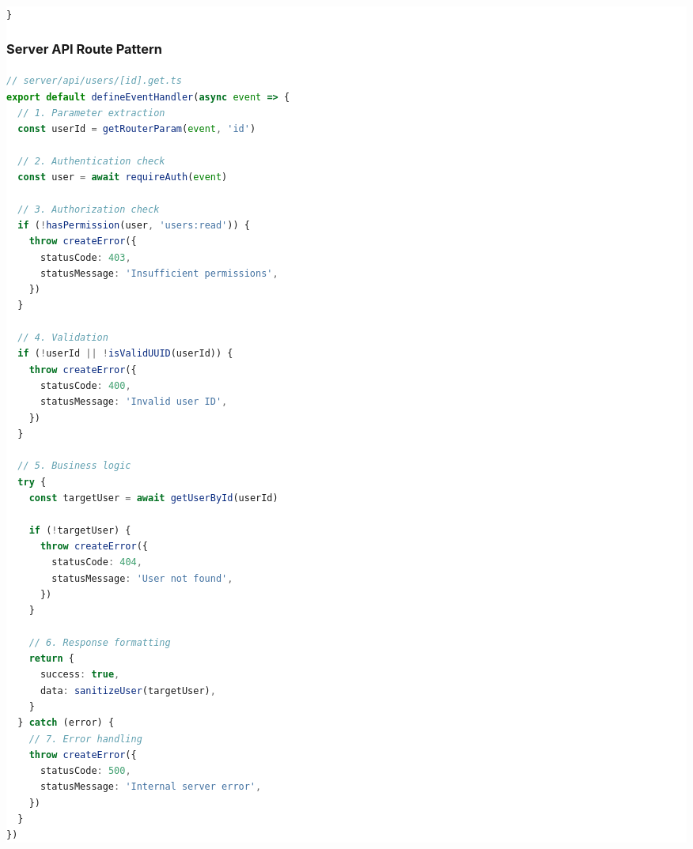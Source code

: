 ```typescript
}
```

### Server API Route Pattern

```typescript
// server/api/users/[id].get.ts
export default defineEventHandler(async event => {
  // 1. Parameter extraction
  const userId = getRouterParam(event, 'id')

  // 2. Authentication check
  const user = await requireAuth(event)

  // 3. Authorization check
  if (!hasPermission(user, 'users:read')) {
    throw createError({
      statusCode: 403,
      statusMessage: 'Insufficient permissions',
    })
  }

  // 4. Validation
  if (!userId || !isValidUUID(userId)) {
    throw createError({
      statusCode: 400,
      statusMessage: 'Invalid user ID',
    })
  }

  // 5. Business logic
  try {
    const targetUser = await getUserById(userId)

    if (!targetUser) {
      throw createError({
        statusCode: 404,
        statusMessage: 'User not found',
      })
    }

    // 6. Response formatting
    return {
      success: true,
      data: sanitizeUser(targetUser),
    }
  } catch (error) {
    // 7. Error handling
    throw createError({
      statusCode: 500,
      statusMessage: 'Internal server error',
    })
  }
})
```
